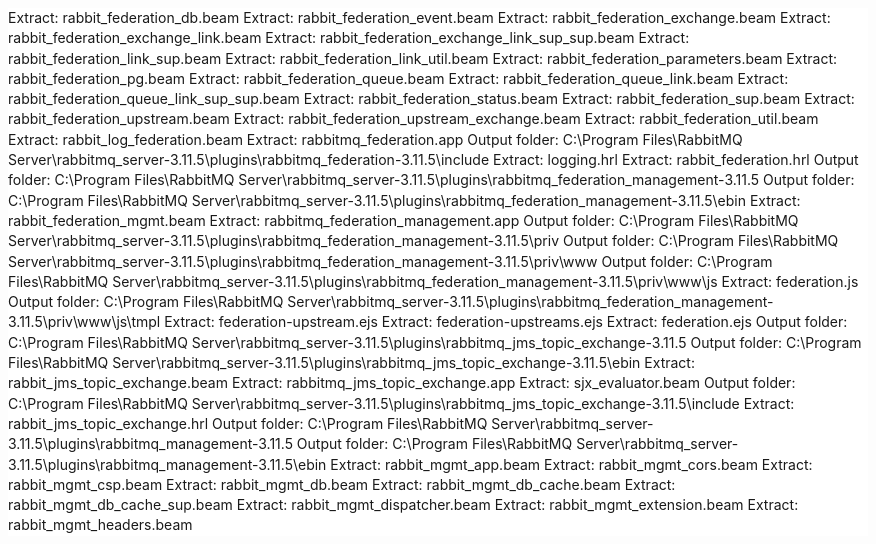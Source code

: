 Extract: rabbit_federation_db.beam
Extract: rabbit_federation_event.beam
Extract: rabbit_federation_exchange.beam
Extract: rabbit_federation_exchange_link.beam
Extract: rabbit_federation_exchange_link_sup_sup.beam
Extract: rabbit_federation_link_sup.beam
Extract: rabbit_federation_link_util.beam
Extract: rabbit_federation_parameters.beam
Extract: rabbit_federation_pg.beam
Extract: rabbit_federation_queue.beam
Extract: rabbit_federation_queue_link.beam
Extract: rabbit_federation_queue_link_sup_sup.beam
Extract: rabbit_federation_status.beam
Extract: rabbit_federation_sup.beam
Extract: rabbit_federation_upstream.beam
Extract: rabbit_federation_upstream_exchange.beam
Extract: rabbit_federation_util.beam
Extract: rabbit_log_federation.beam
Extract: rabbitmq_federation.app
Output folder: C:\Program Files\RabbitMQ Server\rabbitmq_server-3.11.5\plugins\rabbitmq_federation-3.11.5\include
Extract: logging.hrl
Extract: rabbit_federation.hrl
Output folder: C:\Program Files\RabbitMQ Server\rabbitmq_server-3.11.5\plugins\rabbitmq_federation_management-3.11.5
Output folder: C:\Program Files\RabbitMQ Server\rabbitmq_server-3.11.5\plugins\rabbitmq_federation_management-3.11.5\ebin
Extract: rabbit_federation_mgmt.beam
Extract: rabbitmq_federation_management.app
Output folder: C:\Program Files\RabbitMQ Server\rabbitmq_server-3.11.5\plugins\rabbitmq_federation_management-3.11.5\priv
Output folder: C:\Program Files\RabbitMQ Server\rabbitmq_server-3.11.5\plugins\rabbitmq_federation_management-3.11.5\priv\www
Output folder: C:\Program Files\RabbitMQ Server\rabbitmq_server-3.11.5\plugins\rabbitmq_federation_management-3.11.5\priv\www\js
Extract: federation.js
Output folder: C:\Program Files\RabbitMQ Server\rabbitmq_server-3.11.5\plugins\rabbitmq_federation_management-3.11.5\priv\www\js\tmpl
Extract: federation-upstream.ejs
Extract: federation-upstreams.ejs
Extract: federation.ejs
Output folder: C:\Program Files\RabbitMQ Server\rabbitmq_server-3.11.5\plugins\rabbitmq_jms_topic_exchange-3.11.5
Output folder: C:\Program Files\RabbitMQ Server\rabbitmq_server-3.11.5\plugins\rabbitmq_jms_topic_exchange-3.11.5\ebin
Extract: rabbit_jms_topic_exchange.beam
Extract: rabbitmq_jms_topic_exchange.app
Extract: sjx_evaluator.beam
Output folder: C:\Program Files\RabbitMQ Server\rabbitmq_server-3.11.5\plugins\rabbitmq_jms_topic_exchange-3.11.5\include
Extract: rabbit_jms_topic_exchange.hrl
Output folder: C:\Program Files\RabbitMQ Server\rabbitmq_server-3.11.5\plugins\rabbitmq_management-3.11.5
Output folder: C:\Program Files\RabbitMQ Server\rabbitmq_server-3.11.5\plugins\rabbitmq_management-3.11.5\ebin
Extract: rabbit_mgmt_app.beam
Extract: rabbit_mgmt_cors.beam
Extract: rabbit_mgmt_csp.beam
Extract: rabbit_mgmt_db.beam
Extract: rabbit_mgmt_db_cache.beam
Extract: rabbit_mgmt_db_cache_sup.beam
Extract: rabbit_mgmt_dispatcher.beam
Extract: rabbit_mgmt_extension.beam
Extract: rabbit_mgmt_headers.beam